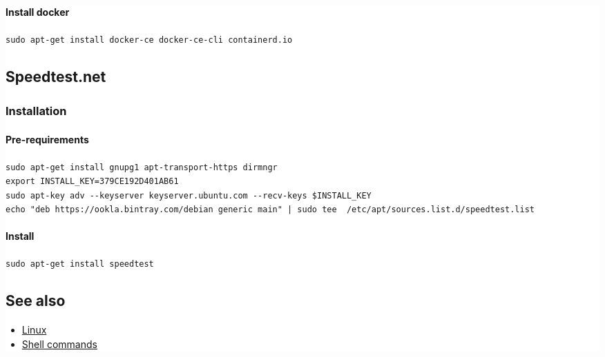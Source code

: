 #### Install docker
```
sudo apt-get install docker-ce docker-ce-cli containerd.io
```

## Speedtest.net
### Installation
#### Pre-requirements
```
sudo apt-get install gnupg1 apt-transport-https dirmngr
export INSTALL_KEY=379CE192D401AB61
sudo apt-key adv --keyserver keyserver.ubuntu.com --recv-keys $INSTALL_KEY
echo "deb https://ookla.bintray.com/debian generic main" | sudo tee  /etc/apt/sources.list.d/speedtest.list
```
#### Install
```
sudo apt-get install speedtest
```

## See also

- [Linux](linux.md)
- [Shell commands](shell-commands.md)
